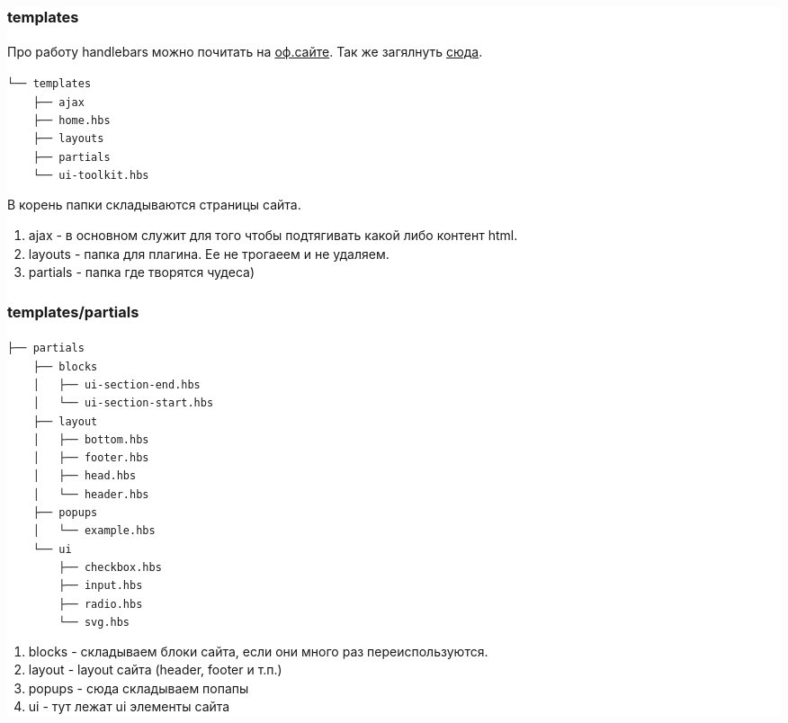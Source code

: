 ### templates

Про работу handlebars можно почитать на [оф.сайте]( http://handlebarsjs.com/).
Так же загялнуть [сюда](http://handlebarsjs.com/block_helpers.html).

```
└── templates
    ├── ajax
    ├── home.hbs
    ├── layouts
    ├── partials
    └── ui-toolkit.hbs
```

В корень папки складываются страницы сайта.

1. ajax - в основном служит для того чтобы подтягивать какой либо контент html.
1. layouts - папка для плагина. Ее не трогаеем и не удаляем.
1. partials - папка где творятся чудеса) 

### templates/partials

```
├── partials
    ├── blocks
    │   ├── ui-section-end.hbs
    │   └── ui-section-start.hbs
    ├── layout
    │   ├── bottom.hbs
    │   ├── footer.hbs
    │   ├── head.hbs
    │   └── header.hbs
    ├── popups
    │   └── example.hbs
    └── ui
        ├── checkbox.hbs
        ├── input.hbs
        ├── radio.hbs
        └── svg.hbs
```

1. blocks - складываем блоки сайта, если они много раз переиспользуются.
1. layout - layout сайта (header, footer и т.п.)
1. popups - сюда складываем попапы
1. ui - тут лежат ui элементы сайта